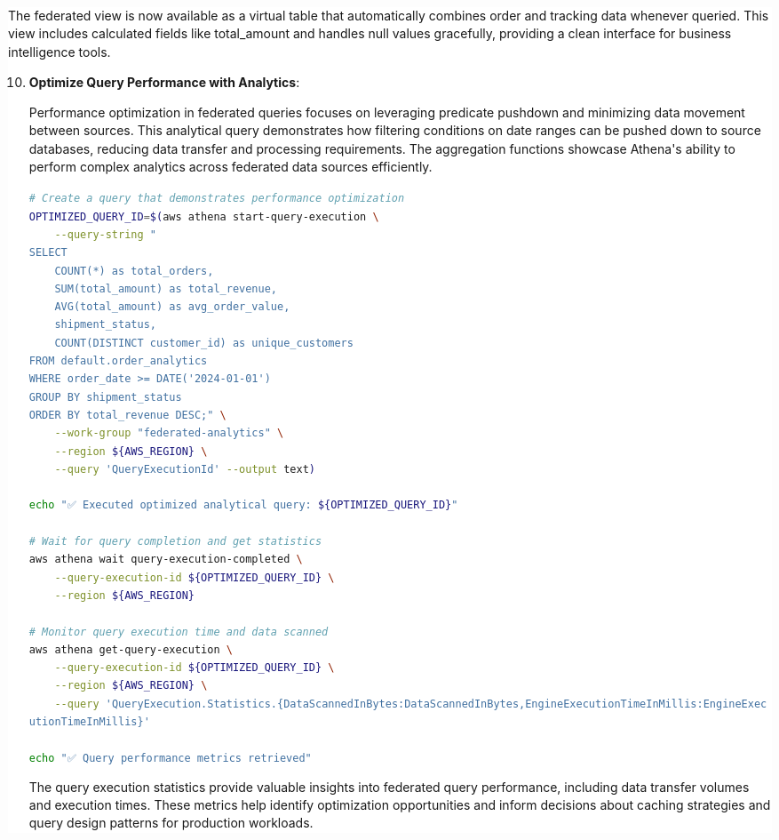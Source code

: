    The federated view is now available as a virtual table that automatically combines order and tracking data whenever queried. This view includes calculated fields like total_amount and handles null values gracefully, providing a clean interface for business intelligence tools.

10. **Optimize Query Performance with Analytics**:

    Performance optimization in federated queries focuses on leveraging predicate pushdown and minimizing data movement between sources. This analytical query demonstrates how filtering conditions on date ranges can be pushed down to source databases, reducing data transfer and processing requirements. The aggregation functions showcase Athena's ability to perform complex analytics across federated data sources efficiently.

    ```bash
    # Create a query that demonstrates performance optimization
    OPTIMIZED_QUERY_ID=$(aws athena start-query-execution \
        --query-string "
    SELECT 
        COUNT(*) as total_orders,
        SUM(total_amount) as total_revenue,
        AVG(total_amount) as avg_order_value,
        shipment_status,
        COUNT(DISTINCT customer_id) as unique_customers
    FROM default.order_analytics
    WHERE order_date >= DATE('2024-01-01')
    GROUP BY shipment_status
    ORDER BY total_revenue DESC;" \
        --work-group "federated-analytics" \
        --region ${AWS_REGION} \
        --query 'QueryExecutionId' --output text)
    
    echo "✅ Executed optimized analytical query: ${OPTIMIZED_QUERY_ID}"
    
    # Wait for query completion and get statistics
    aws athena wait query-execution-completed \
        --query-execution-id ${OPTIMIZED_QUERY_ID} \
        --region ${AWS_REGION}
    
    # Monitor query execution time and data scanned
    aws athena get-query-execution \
        --query-execution-id ${OPTIMIZED_QUERY_ID} \
        --region ${AWS_REGION} \
        --query 'QueryExecution.Statistics.{DataScannedInBytes:DataScannedInBytes,EngineExecutionTimeInMillis:EngineExecutionTimeInMillis}'
    
    echo "✅ Query performance metrics retrieved"
    ```

    The query execution statistics provide valuable insights into federated query performance, including data transfer volumes and execution times. These metrics help identify optimization opportunities and inform decisions about caching strategies and query design patterns for production workloads.
